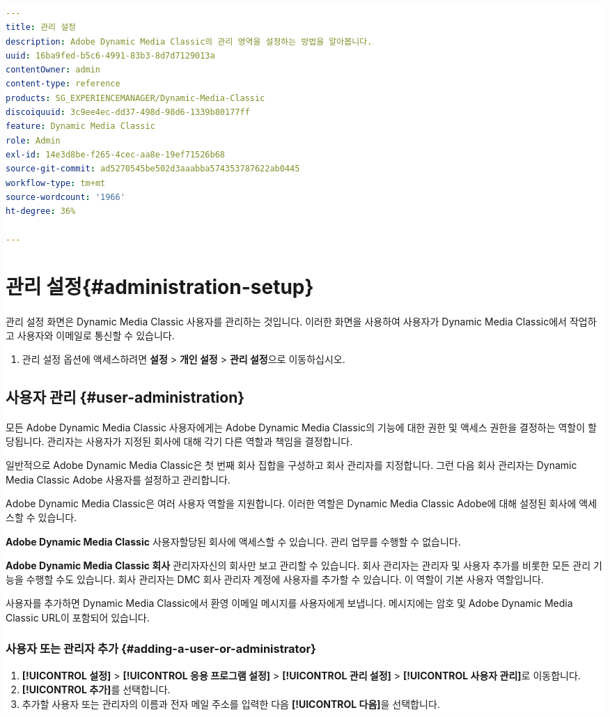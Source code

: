 ```yaml
---
title: 관리 설정
description: Adobe Dynamic Media Classic의 관리 영역을 설정하는 방법을 알아봅니다.
uuid: 16ba9fed-b5c6-4991-83b3-8d7d7129013a
contentOwner: admin
content-type: reference
products: SG_EXPERIENCEMANAGER/Dynamic-Media-Classic
discoiquuid: 3c9ee4ec-dd37-498d-98d6-1339b80177ff
feature: Dynamic Media Classic
role: Admin
exl-id: 14e3d8be-f265-4cec-aa8e-19ef71526b68
source-git-commit: ad5270545be502d3aaabba574353787622ab0445
workflow-type: tm+mt
source-wordcount: '1966'
ht-degree: 36%

---
```




# 관리 설정{#administration-setup}

관리 설정 화면은 Dynamic Media Classic 사용자를 관리하는 것입니다. 이러한 화면을 사용하여 사용자가 Dynamic Media Classic에서 작업하고 사용자와 이메일로 통신할 수 있습니다.

1. 관리 설정 옵션에 액세스하려면 **설정** > **개인 설정** > **관리 설정**&#x200B;으로 이동하십시오.

## 사용자 관리 {#user-administration}

모든 Adobe Dynamic Media Classic 사용자에게는 Adobe Dynamic Media Classic의 기능에 대한 권한 및 액세스 권한을 결정하는 역할이 할당됩니다. 관리자는 사용자가 지정된 회사에 대해 각기 다른 역할과 책임을 결정합니다.

일반적으로 Adobe Dynamic Media Classic은 첫 번째 회사 집합을 구성하고 회사 관리자를 지정합니다. 그런 다음 회사 관리자는 Dynamic Media Classic Adobe 사용자를 설정하고 관리합니다.

Adobe Dynamic Media Classic은 여러 사용자 역할을 지원합니다. 이러한 역할은 Dynamic Media Classic Adobe에 대해 설정된 회사에 액세스할 수 있습니다.



**Adobe Dynamic Media Classic** 사용자할당된 회사에 액세스할 수 있습니다. 관리 업무를 수행할 수 없습니다.

**Adobe Dynamic Media Classic 회사** 관리자자신의 회사만 보고 관리할 수 있습니다. 회사 관리자는 관리자 및 사용자 추가를 비롯한 모든 관리 기능을 수행할 수도 있습니다. 회사 관리자는 DMC 회사 관리자 계정에 사용자를 추가할 수 있습니다. 이 역할이 기본 사용자 역할입니다.

사용자를 추가하면 Dynamic Media Classic에서 환영 이메일 메시지를 사용자에게 보냅니다. 메시지에는 암호 및 Adobe Dynamic Media Classic URL이 포함되어 있습니다.

### 사용자 또는 관리자 추가 {#adding-a-user-or-administrator}

1. **[!UICONTROL 설정]** > **[!UICONTROL 응용 프로그램 설정]** > **[!UICONTROL 관리 설정]** > **[!UICONTROL 사용자 관리]**&#x200B;로 이동합니다.
1. **[!UICONTROL 추가]**&#x200B;를 선택합니다.
1. 추가할 사용자 또는 관리자의 이름과 전자 메일 주소를 입력한 다음 **[!UICONTROL 다음]**&#x200B;을 선택합니다.
